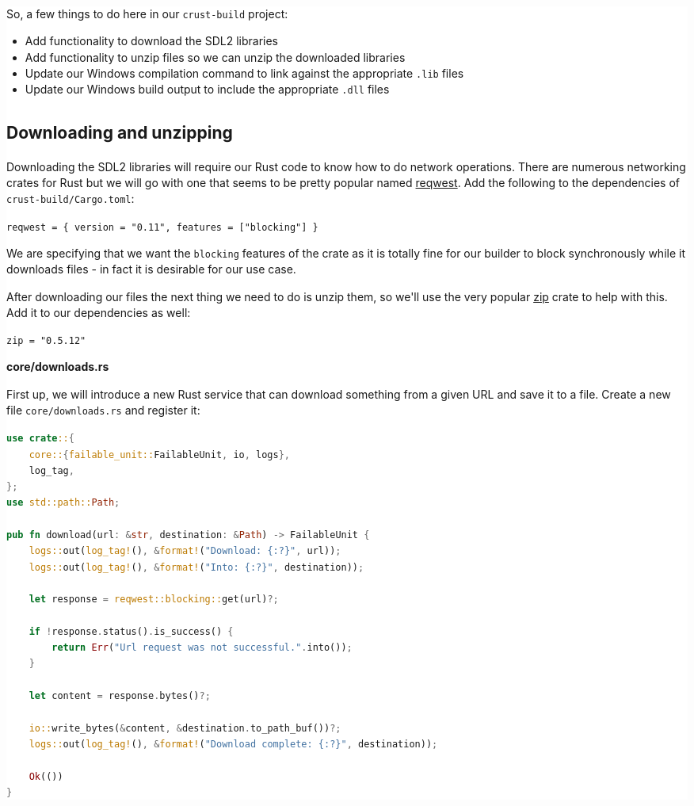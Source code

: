 So, a few things to do here in our `crust-build` project:

- Add functionality to download the SDL2 libraries
- Add functionality to unzip files so we can unzip the downloaded libraries
- Update our Windows compilation command to link against the appropriate `.lib` files
- Update our Windows build output to include the appropriate `.dll` files

## Downloading and unzipping

Downloading the SDL2 libraries will require our Rust code to know how to do network operations. There are numerous networking crates for Rust but we will go with one that seems to be pretty popular named [reqwest](https://crates.io/crates/reqwest). Add the following to the dependencies of `crust-build/Cargo.toml`:

```
reqwest = { version = "0.11", features = ["blocking"] }
```

We are specifying that we want the `blocking` features of the crate as it is totally fine for our builder to block synchronously while it downloads files - in fact it is desirable for our use case.

After downloading our files the next thing we need to do is unzip them, so we'll use the very popular [zip](https://crates.io/crates/zip) crate to help with this. Add it to our dependencies as well:

```
zip = "0.5.12"
```

**core/downloads.rs**

First up, we will introduce a new Rust service that can download something from a given URL and save it to a file. Create a new file `core/downloads.rs` and register it:

```rust
use crate::{
    core::{failable_unit::FailableUnit, io, logs},
    log_tag,
};
use std::path::Path;

pub fn download(url: &str, destination: &Path) -> FailableUnit {
    logs::out(log_tag!(), &format!("Download: {:?}", url));
    logs::out(log_tag!(), &format!("Into: {:?}", destination));

    let response = reqwest::blocking::get(url)?;

    if !response.status().is_success() {
        return Err("Url request was not successful.".into());
    }

    let content = response.bytes()?;

    io::write_bytes(&content, &destination.to_path_buf())?;
    logs::out(log_tag!(), &format!("Download complete: {:?}", destination));

    Ok(())
}
```
